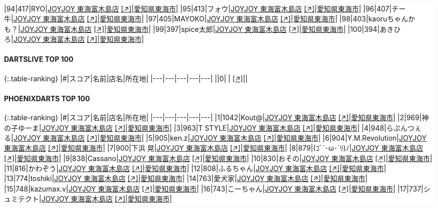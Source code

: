 |94|417|<span class="rank-name-pd">RYO</span>|<a href="/darts/rank/shops/7507.html">JOYJOY 東海富木島店</a> <a href="https://vs.phoenixdarts.com/jp/shop/shopDetailInfo/s_7507?s_seq=7507">[↗]</a>|<a href="/darts/rank/愛知県/東海市">愛知県東海市</a>|
|95|413|<span class="rank-name-pd">フォウ</span>|<a href="/darts/rank/shops/7507.html">JOYJOY 東海富木島店</a> <a href="https://vs.phoenixdarts.com/jp/shop/shopDetailInfo/s_7507?s_seq=7507">[↗]</a>|<a href="/darts/rank/愛知県/東海市">愛知県東海市</a>|
|96|407|<span class="rank-name-pd">チー牛</span>|<a href="/darts/rank/shops/7507.html">JOYJOY 東海富木島店</a> <a href="https://vs.phoenixdarts.com/jp/shop/shopDetailInfo/s_7507?s_seq=7507">[↗]</a>|<a href="/darts/rank/愛知県/東海市">愛知県東海市</a>|
|97|405|<span class="rank-name-pd">MAYOKO</span>|<a href="/darts/rank/shops/7507.html">JOYJOY 東海富木島店</a> <a href="https://vs.phoenixdarts.com/jp/shop/shopDetailInfo/s_7507?s_seq=7507">[↗]</a>|<a href="/darts/rank/愛知県/東海市">愛知県東海市</a>|
|98|403|<span class="rank-name-pd">kaoruちゃんかも？</span>|<a href="/darts/rank/shops/7507.html">JOYJOY 東海富木島店</a> <a href="https://vs.phoenixdarts.com/jp/shop/shopDetailInfo/s_7507?s_seq=7507">[↗]</a>|<a href="/darts/rank/愛知県/東海市">愛知県東海市</a>|
|99|397|<span class="rank-name-pd">spice太郎</span>|<a href="/darts/rank/shops/7507.html">JOYJOY 東海富木島店</a> <a href="https://vs.phoenixdarts.com/jp/shop/shopDetailInfo/s_7507?s_seq=7507">[↗]</a>|<a href="/darts/rank/愛知県/東海市">愛知県東海市</a>|
|100|394|<span class="rank-name-pd">あきひろ</span>|<a href="/darts/rank/shops/7507.html">JOYJOY 東海富木島店</a> <a href="https://vs.phoenixdarts.com/jp/shop/shopDetailInfo/s_7507?s_seq=7507">[↗]</a>|<a href="/darts/rank/愛知県/東海市">愛知県東海市</a>|


#### DARTSLIVE TOP 100



{:.table-ranking}
|#|スコア|名前|店名|所在地|
|---|---|---|---|---|
||0|<span class="rank-name-dl"> </span>|<a href="/darts/rank/shops/.html"></a> <a href="">[↗]</a>|<a href="/darts/rank//"></a>|


#### PHOENIXDARTS TOP 100



{:.table-ranking}
|#|スコア|名前|店名|所在地|
|---|---|---|---|---|
|1|1042|<span class="rank-name-pd">Kout@</span>|<a href="/darts/rank/shops/7507.html">JOYJOY 東海富木島店</a> <a href="https://vs.phoenixdarts.com/jp/shop/shopDetailInfo/s_7507?s_seq=7507">[↗]</a>|<a href="/darts/rank/愛知県/東海市">愛知県東海市</a>|
|2|969|<span class="rank-name-pd">神の子ゆーま</span>|<a href="/darts/rank/shops/7507.html">JOYJOY 東海富木島店</a> <a href="https://vs.phoenixdarts.com/jp/shop/shopDetailInfo/s_7507?s_seq=7507">[↗]</a>|<a href="/darts/rank/愛知県/東海市">愛知県東海市</a>|
|3|963|<span class="rank-name-pd">T STYLE</span>|<a href="/darts/rank/shops/7507.html">JOYJOY 東海富木島店</a> <a href="https://vs.phoenixdarts.com/jp/shop/shopDetailInfo/s_7507?s_seq=7507">[↗]</a>|<a href="/darts/rank/愛知県/東海市">愛知県東海市</a>|
|4|948|<span class="rank-name-pd">らぷんつぇる</span>|<a href="/darts/rank/shops/7507.html">JOYJOY 東海富木島店</a> <a href="https://vs.phoenixdarts.com/jp/shop/shopDetailInfo/s_7507?s_seq=7507">[↗]</a>|<a href="/darts/rank/愛知県/東海市">愛知県東海市</a>|
|5|905|<span class="rank-name-pd">ken.z</span>|<a href="/darts/rank/shops/7507.html">JOYJOY 東海富木島店</a> <a href="https://vs.phoenixdarts.com/jp/shop/shopDetailInfo/s_7507?s_seq=7507">[↗]</a>|<a href="/darts/rank/愛知県/東海市">愛知県東海市</a>|
|6|904|<span class="rank-name-pd">Y.M.Revolution</span>|<a href="/darts/rank/shops/7507.html">JOYJOY 東海富木島店</a> <a href="https://vs.phoenixdarts.com/jp/shop/shopDetailInfo/s_7507?s_seq=7507">[↗]</a>|<a href="/darts/rank/愛知県/東海市">愛知県東海市</a>|
|7|900|<span class="rank-name-pd"><span class="pro-icon-pd"></span>下浜 晃</span>|<a href="/darts/rank/shops/7507.html">JOYJOY 東海富木島店</a> <a href="https://vs.phoenixdarts.com/jp/shop/shopDetailInfo/s_7507?s_seq=7507">[↗]</a>|<a href="/darts/rank/愛知県/東海市">愛知県東海市</a>|
|8|879|<span class="rank-name-pd">(ｺﾞ´･ω･`ﾘ)ﾉ</span>|<a href="/darts/rank/shops/7507.html">JOYJOY 東海富木島店</a> <a href="https://vs.phoenixdarts.com/jp/shop/shopDetailInfo/s_7507?s_seq=7507">[↗]</a>|<a href="/darts/rank/愛知県/東海市">愛知県東海市</a>|
|9|838|<span class="rank-name-pd">Cassano</span>|<a href="/darts/rank/shops/7507.html">JOYJOY 東海富木島店</a> <a href="https://vs.phoenixdarts.com/jp/shop/shopDetailInfo/s_7507?s_seq=7507">[↗]</a>|<a href="/darts/rank/愛知県/東海市">愛知県東海市</a>|
|10|830|<span class="rank-name-pd">おその</span>|<a href="/darts/rank/shops/7507.html">JOYJOY 東海富木島店</a> <a href="https://vs.phoenixdarts.com/jp/shop/shopDetailInfo/s_7507?s_seq=7507">[↗]</a>|<a href="/darts/rank/愛知県/東海市">愛知県東海市</a>|
|11|816|<span class="rank-name-pd">かわぞう</span>|<a href="/darts/rank/shops/7507.html">JOYJOY 東海富木島店</a> <a href="https://vs.phoenixdarts.com/jp/shop/shopDetailInfo/s_7507?s_seq=7507">[↗]</a>|<a href="/darts/rank/愛知県/東海市">愛知県東海市</a>|
|12|808|<span class="rank-name-pd">ふるちゃん</span>|<a href="/darts/rank/shops/7507.html">JOYJOY 東海富木島店</a> <a href="https://vs.phoenixdarts.com/jp/shop/shopDetailInfo/s_7507?s_seq=7507">[↗]</a>|<a href="/darts/rank/愛知県/東海市">愛知県東海市</a>|
|13|774|<span class="rank-name-pd">toshiki</span>|<a href="/darts/rank/shops/7507.html">JOYJOY 東海富木島店</a> <a href="https://vs.phoenixdarts.com/jp/shop/shopDetailInfo/s_7507?s_seq=7507">[↗]</a>|<a href="/darts/rank/愛知県/東海市">愛知県東海市</a>|
|14|763|<span class="rank-name-pd">愛犬家</span>|<a href="/darts/rank/shops/7507.html">JOYJOY 東海富木島店</a> <a href="https://vs.phoenixdarts.com/jp/shop/shopDetailInfo/s_7507?s_seq=7507">[↗]</a>|<a href="/darts/rank/愛知県/東海市">愛知県東海市</a>|
|15|748|<span class="rank-name-pd">kazumax.v</span>|<a href="/darts/rank/shops/7507.html">JOYJOY 東海富木島店</a> <a href="https://vs.phoenixdarts.com/jp/shop/shopDetailInfo/s_7507?s_seq=7507">[↗]</a>|<a href="/darts/rank/愛知県/東海市">愛知県東海市</a>|
|16|743|<span class="rank-name-pd">こーちゃん</span>|<a href="/darts/rank/shops/7507.html">JOYJOY 東海富木島店</a> <a href="https://vs.phoenixdarts.com/jp/shop/shopDetailInfo/s_7507?s_seq=7507">[↗]</a>|<a href="/darts/rank/愛知県/東海市">愛知県東海市</a>|
|17|737|<span class="rank-name-pd">シュミテクト</span>|<a href="/darts/rank/shops/7507.html">JOYJOY 東海富木島店</a> <a href="https://vs.phoenixdarts.com/jp/shop/shopDetailInfo/s_7507?s_seq=7507">[↗]</a>|<a href="/darts/rank/愛知県/東海市">愛知県東海市</a>|